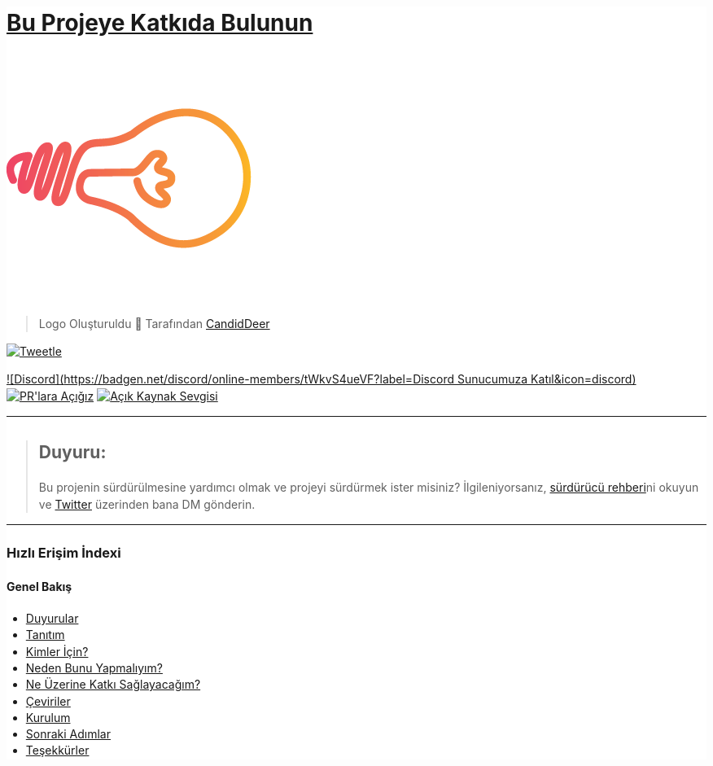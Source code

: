 # [Bu Projeye Katkıda Bulunun](https://syknapse.github.io/Contribute-To-This-Project/)

![resim bilgisi](/favicon.png)

> Logo Oluşturuldu :sparkling_heart: Tarafından [CandidDeer](https://github.com/CandidDeer)

[![Tweetle](https://img.shields.io/twitter/url/http/shields.io.svg?style=social)][twit]

[![Discord](https://badgen.net/discord/online-members/tWkvS4ueVF?label=Discord Sunucumuza Katıl&icon=discord)](https://discord.gg/tWkvS4ueVF 'Discord sunucumuza katıl!')
[![PR'lara Açığız](https://img.shields.io/badge/PR'lara-açığız-brightgreen.svg?style=flat-square)](https://syknapse.github.io/Contribute-To-This-Project/)
[![Açık Kaynak Sevgisi](https://badges.frapsoft.com/os/v2/open-source.svg?v=103)](https://syknapse.github.io/Contribute-To-This-Project/)

---

> ## **Duyuru:**
>
> Bu projenin sürdürülmesine yardımcı olmak ve projeyi sürdürmek ister misiniz? İlgileniyorsanız, [sürdürücü rehberi](/maintainer_guide.md)ni okuyun ve [Twitter](https://twitter.com/Syknapse) üzerinden bana DM gönderin.

---

### Hızlı Erişim İndexi

#### Genel Bakış

- [Duyurular](#announcement)
- [Tanıtım](#introduction)
- [Kimler İçin?](#who-is-this-for)
- [Neden Bunu Yapmalıyım?](#why-do-i-need-to-do-this)
- [Ne Üzerine Katkı Sağlayacağım?](#what-am-i-going-to-contribute)
- [Çeviriler](#translations)
- [Kurulum](#setup-)
- [Sonraki Adımlar](#next-steps)
- [Teşekkürler](#acknowledgements)


[twit]: https://twitter.com/intent/tweet?text=Contribute%20To%20This%20Project.%20An%20easy%20project%20for%20first-time%20contributors,%20with%20a%20full%20tutorial.%20By%20@Syknapse&url=https://github.com/Syknapse/Contribute-To-This-Project&hashtags=100DaysofCode 'Tweet this project'